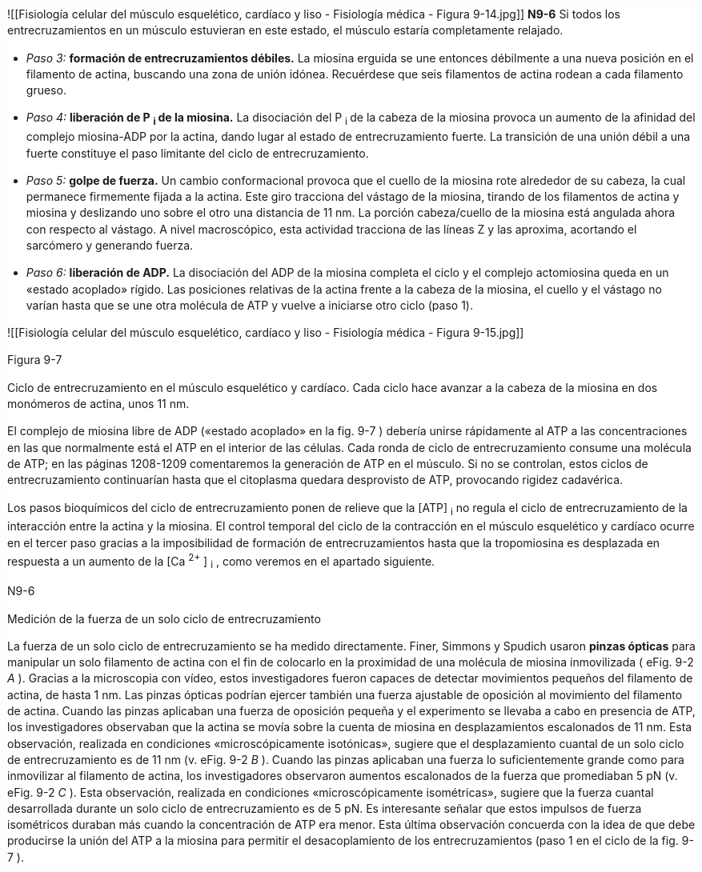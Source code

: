 ![[Fisiología celular del músculo esquelético, cardíaco y liso - Fisiología médica - Figura 9-14.jpg]] **N9-6** Si todos los entrecruzamientos en un músculo estuvieran en este estado, el músculo estaría completamente relajado.
    
-   _Paso 3:_ **formación de entrecruzamientos débiles.** La miosina erguida se une entonces débilmente a una nueva posición en el filamento de actina, buscando una zona de unión idónea. Recuérdese que seis filamentos de actina rodean a cada filamento grueso.
    
-   _Paso 4:_ **liberación de P** <sub><b>i </b></sub> **de la miosina.** La disociación del P <sub>i </sub> de la cabeza de la miosina provoca un aumento de la afinidad del complejo miosina-ADP por la actina, dando lugar al estado de entrecruzamiento fuerte. La transición de una unión débil a una fuerte constituye el paso limitante del ciclo de entrecruzamiento.
    
-   _Paso 5:_ **golpe de fuerza.** Un cambio conformacional provoca que el cuello de la miosina rote alrededor de su cabeza, la cual permanece firmemente fijada a la actina. Este giro tracciona del vástago de la miosina, tirando de los filamentos de actina y miosina y deslizando uno sobre el otro una distancia de 11 nm. La porción cabeza/cuello de la miosina está angulada ahora con respecto al vástago. A nivel macroscópico, esta actividad tracciona de las líneas Z y las aproxima, acortando el sarcómero y generando fuerza.
    
-   _Paso 6:_ **liberación de ADP.** La disociación del ADP de la miosina completa el ciclo y el complejo actomiosina queda en un «estado acoplado» rígido. Las posiciones relativas de la actina frente a la cabeza de la miosina, el cuello y el vástago no varían hasta que se une otra molécula de ATP y vuelve a iniciarse otro ciclo (paso 1).
    



![[Fisiología celular del músculo esquelético, cardíaco y liso - Fisiología médica - Figura 9-15.jpg]]

Figura 9-7

Ciclo de entrecruzamiento en el músculo esquelético y cardíaco. Cada ciclo hace avanzar a la cabeza de la miosina en dos monómeros de actina, unos 11 nm.

El complejo de miosina libre de ADP («estado acoplado» en la fig. 9-7 ) debería unirse rápidamente al ATP a las concentraciones en las que normalmente está el ATP en el interior de las células. Cada ronda de ciclo de entrecruzamiento consume una molécula de ATP; en las páginas 1208-1209 comentaremos la generación de ATP en el músculo. Si no se controlan, estos ciclos de entrecruzamiento continuarían hasta que el citoplasma quedara desprovisto de ATP, provocando rigidez cadavérica.

Los pasos bioquímicos del ciclo de entrecruzamiento ponen de relieve que la [ATP] <sub>i</sub> no regula el ciclo de entrecruzamiento de la interacción entre la actina y la miosina. El control temporal del ciclo de la contracción en el músculo esquelético y cardíaco ocurre en el tercer paso gracias a la imposibilidad de formación de entrecruzamientos hasta que la tropomiosina es desplazada en respuesta a un aumento de la [Ca <sup>2+</sup> ] <sub>i</sub> , como veremos en el apartado siguiente.

N9-6

Medición de la fuerza de un solo ciclo de entrecruzamiento

La fuerza de un solo ciclo de entrecruzamiento se ha medido directamente. Finer, Simmons y Spudich usaron **pinzas ópticas** para manipular un solo filamento de actina con el fin de colocarlo en la proximidad de una molécula de miosina inmovilizada ( eFig. 9-2 _A_ ). Gracias a la microscopia con vídeo, estos investigadores fueron capaces de detectar movimientos pequeños del filamento de actina, de hasta 1 nm. Las pinzas ópticas podrían ejercer también una fuerza ajustable de oposición al movimiento del filamento de actina. Cuando las pinzas aplicaban una fuerza de oposición pequeña y el experimento se llevaba a cabo en presencia de ATP, los investigadores observaban que la actina se movía sobre la cuenta de miosina en desplazamientos escalonados de 11 nm. Esta observación, realizada en condiciones «microscópicamente isotónicas», sugiere que el desplazamiento cuantal de un solo ciclo de entrecruzamiento es de 11 nm (v. eFig. 9-2 _B_ ). Cuando las pinzas aplicaban una fuerza lo suficientemente grande como para inmovilizar al filamento de actina, los investigadores observaron aumentos escalonados de la fuerza que promediaban 5 pN (v. eFig. 9-2 _C_ ). Esta observación, realizada en condiciones «microscópicamente isométricas», sugiere que la fuerza cuantal desarrollada durante un solo ciclo de entrecruzamiento es de 5 pN. Es interesante señalar que estos impulsos de fuerza isométricos duraban más cuando la concentración de ATP era menor. Esta última observación concuerda con la idea de que debe producirse la unión del ATP a la miosina para permitir el desacoplamiento de los entrecruzamientos (paso 1 en el ciclo de la fig. 9-7 ).
